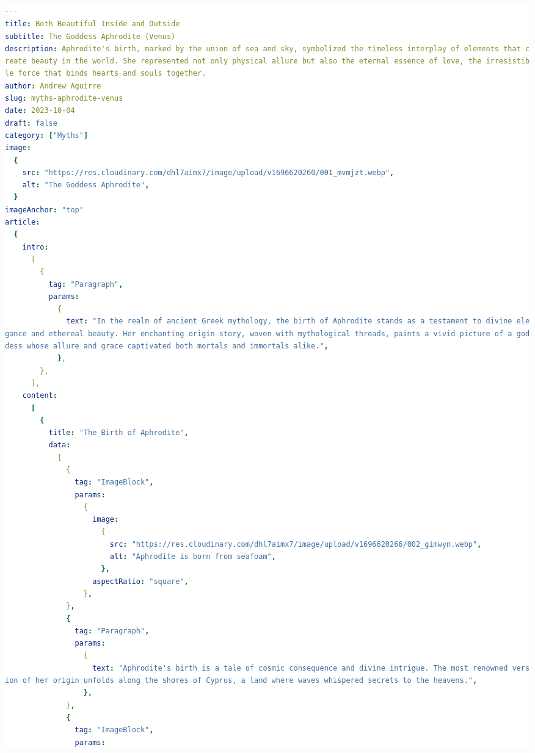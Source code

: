 ```yaml
---
title: Both Beautiful Inside and Outside
subtitle: The Goddess Aphrodite (Venus)
description: Aphrodite's birth, marked by the union of sea and sky, symbolized the timeless interplay of elements that create beauty in the world. She represented not only physical allure but also the eternal essence of love, the irresistible force that binds hearts and souls together.
author: Andrew Aguirre
slug: myths-aphrodite-venus
date: 2023-10-04
draft: false
category: ["Myths"]
image:
  {
    src: "https://res.cloudinary.com/dhl7aimx7/image/upload/v1696620260/001_mvmjzt.webp",
    alt: "The Goddess Aphrodite",
  }
imageAnchor: "top"
article:
  {
    intro:
      [
        {
          tag: "Paragraph",
          params:
            {
              text: "In the realm of ancient Greek mythology, the birth of Aphrodite stands as a testament to divine elegance and ethereal beauty. Her enchanting origin story, woven with mythological threads, paints a vivid picture of a goddess whose allure and grace captivated both mortals and immortals alike.",
            },
        },
      ],
    content:
      [
        {
          title: "The Birth of Aphrodite",
          data:
            [
              {
                tag: "ImageBlock",
                params:
                  {
                    image:
                      {
                        src: "https://res.cloudinary.com/dhl7aimx7/image/upload/v1696620266/002_gimwyn.webp",
                        alt: "Aphrodite is born from seafoam",
                      },
                    aspectRatio: "square",
                  },
              },
              {
                tag: "Paragraph",
                params:
                  {
                    text: "Aphrodite's birth is a tale of cosmic consequence and divine intrigue. The most renowned version of her origin unfolds along the shores of Cyprus, a land where waves whispered secrets to the heavens.",
                  },
              },
              {
                tag: "ImageBlock",
                params:
```